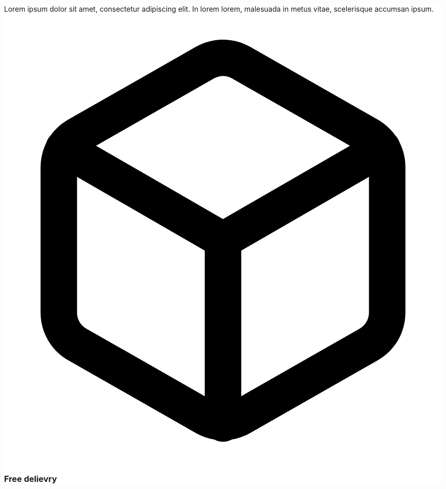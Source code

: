 </template><span class="TQ_Pf0x36WkRd bodySmall-br1sjd" data-node-id="TQ_pgyLRY10Yu" data-node-instance-id="TQ_xn4VeBvFhm" data-type="span" data-not-interactive="true" data-comp-instance-id="TQ_bNdR5oTfld">Lorem ipsum dolor sit amet, consectetur adipiscing elit. In lorem lorem, malesuada in metus vitae, scelerisque accumsan ipsum.</span></rich-text-editor></div></div></div><div data-node-id="TQ_xGvSJe4RM4" data-type="component" data-node-instance-id="TQ_xRyqVv--qm" style="display: contents;"><div class="featuresCard-3yz8um" data-node-id="TQ_c26oOyG5FW" data-node-instance-id="TQ_E86qx2cY5y" data-type="div" data-comp-instance-id="TQ_xGvSJe4RM4" data-not-interactive="true"><svg class="featuresIcon-639lcc" viewBox="0 0 1024 1024" data-node-id="TQ_podJ5-YFPm" data-node-instance-id="TQ_3ggVAuSWPy" data-type="icon" data-comp-instance-id="TQ_xGvSJe4RM4" data-not-interactive="true"><path class="" d="M809.003 291.328l-297.003 171.819-297.003-171.819 275.456-157.397c4.779-2.731 9.899-4.48 15.147-5.333 9.301-1.451 18.987 0.128 27.904 5.291zM491.776 979.669c6.016 3.243 12.928 5.077 20.224 5.077 7.381 0 14.336-1.877 20.395-5.163 15.189-2.475 29.909-7.68 43.392-15.36l298.709-170.709c26.368-15.232 45.269-38.315 55.424-64.597 5.675-14.592 8.619-30.165 8.747-46.251v-341.333c0-20.395-4.821-39.723-13.397-56.917-0.939-3.029-2.219-5.973-3.883-8.832-1.963-3.371-4.267-6.357-6.912-8.96-1.323-1.835-2.731-3.669-4.139-5.419-9.813-12.203-21.845-22.528-35.456-30.507l-299.051-170.88c-26.027-15.019-55.467-19.84-83.328-15.531-15.531 2.432-30.507 7.637-44.288 15.488l-298.709 170.709c-16.341 9.429-29.824 21.888-40.149 36.267-2.56 2.56-4.864 5.547-6.784 8.832-1.664 2.901-2.987 5.888-3.925 8.96-1.707 3.456-3.243 6.955-4.608 10.496-5.632 14.635-8.576 30.208-8.704 45.995v341.632c0.043 30.293 10.581 58.197 28.331 80.128 9.813 12.203 21.845 22.528 35.456 30.507l299.051 170.88c13.824 7.979 28.587 13.099 43.605 15.445zM469.333 537.045v340.949l-277.12-158.336c-4.736-2.773-8.832-6.315-12.16-10.411-5.931-7.381-9.387-16.512-9.387-26.581v-318.379zM554.667 877.995v-340.949l298.667-172.757v318.379c-0.043 5.163-1.067 10.496-2.987 15.445-3.413 8.789-9.6 16.384-18.176 21.333z" data-node-id="TQ__0li6PQleI" data-node-instance-id="TQ_uD8VxXxJAr" data-type="path" data-comp-instance-id="TQ_xGvSJe4RM4" data-not-interactive="true"></path></svg><div class="" data-node-id="TQ_7VqnAfTLUS" data-node-instance-id="TQ_sDz9KXII_e" data-type="div" data-comp-instance-id="TQ_xGvSJe4RM4" data-not-interactive="true"><rich-text-editor rootnodeid="TQ_absQRvu8Dv" rootnodeinstanceid="TQ_n-fnQZ7vKJ" data-not-interactive="true"><template shadowrootmode="open">
  <style>
    :host {
      display: contents;
      outline: none;
    }

    ::slotted(.editing-outline) {
      outline: 2px solid rgba(20, 169, 255, 0.25) !important;
    }

    ::slotted(.quill-container .ql-container) {
      height: auto;
      min-height: 100%;
      padding: 50px;
      font-size: 24px !important;
    }
  </style>

  <slot></slot>
</template><h3 class="TQ_0ji41ml9Zy heading3-g1ay7" data-node-id="TQ_absQRvu8Dv" data-node-instance-id="TQ_n-fnQZ7vKJ" data-type="h3" data-not-interactive="true" data-comp-instance-id="TQ_xGvSJe4RM4">Free delievry</h3></rich-text-editor><rich-text-editor rootnodeid="TQ_pgyLRY10Yu" rootnodeinstanceid="TQ_2w_fLo6XRn" data-not-interactive="true"><template shadowrootmode="open">
  <style>
    :host {
      display: contents;
      outline: none;
    }
